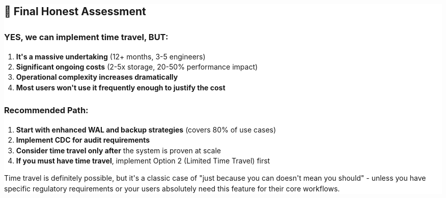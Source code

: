 ## 🎯 Final Honest Assessment

### YES, we can implement time travel, BUT:

1. **It's a massive undertaking** (12+ months, 3-5 engineers)
2. **Significant ongoing costs** (2-5x storage, 20-50% performance impact)
3. **Operational complexity increases dramatically**
4. **Most users won't use it frequently enough to justify the cost**

### Recommended Path:
1. **Start with enhanced WAL and backup strategies** (covers 80% of use cases)
2. **Implement CDC for audit requirements** 
3. **Consider time travel only after** the system is proven at scale
4. **If you must have time travel**, implement Option 2 (Limited Time Travel) first

Time travel is definitely possible, but it's a classic case of "just because you can doesn't mean you should" - unless you have specific regulatory requirements or your users absolutely need this feature for their core workflows.
